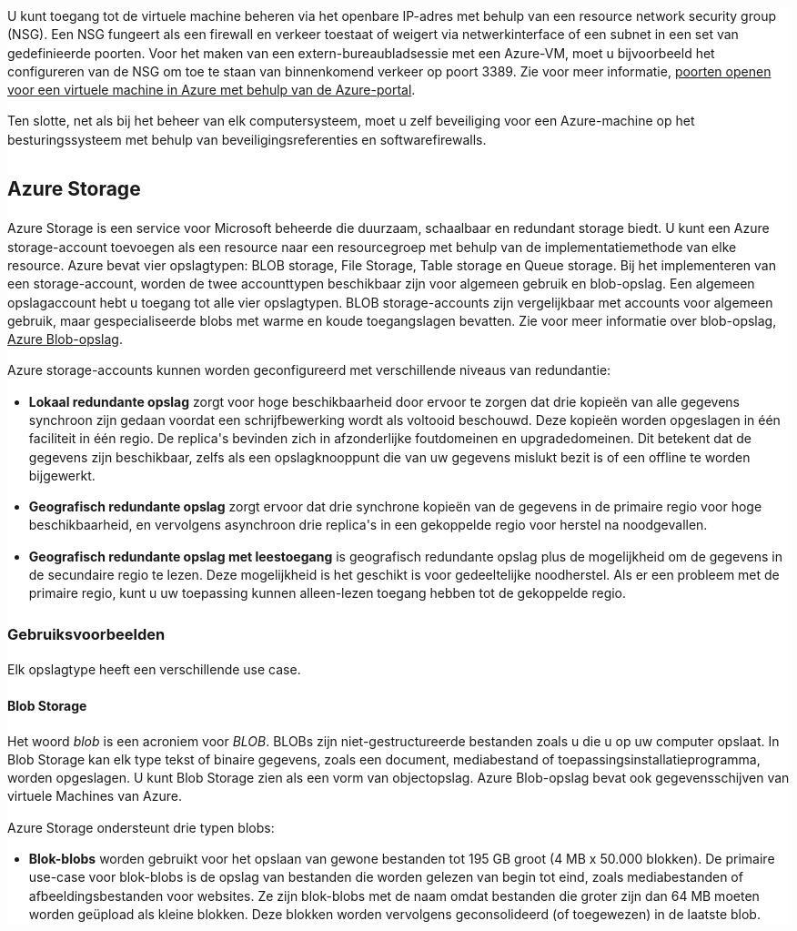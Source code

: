U kunt toegang tot de virtuele machine beheren via het openbare IP-adres met behulp van een resource network security group (NSG). Een NSG fungeert als een firewall en verkeer toestaat of weigert via netwerkinterface of een subnet in een set van gedefinieerde poorten. Voor het maken van een extern-bureaubladsessie met een Azure-VM, moet u bijvoorbeeld het configureren van de NSG om toe te staan van binnenkomend verkeer op poort 3389. Zie voor meer informatie, [poorten openen voor een virtuele machine in Azure met behulp van de Azure-portal](../../virtual-machines/windows/nsg-quickstart-portal.md).

Ten slotte, net als bij het beheer van elk computersysteem, moet u zelf beveiliging voor een Azure-machine op het besturingssysteem met behulp van beveiligingsreferenties en softwarefirewalls.

## <a name="azure-storage"></a>Azure Storage

Azure Storage is een service voor Microsoft beheerde die duurzaam, schaalbaar en redundant storage biedt. U kunt een Azure storage-account toevoegen als een resource naar een resourcegroep met behulp van de implementatiemethode van elke resource. Azure bevat vier opslagtypen: BLOB storage, File Storage, Table storage en Queue storage. Bij het implementeren van een storage-account, worden de twee accounttypen beschikbaar zijn voor algemeen gebruik en blob-opslag. Een algemeen opslagaccount hebt u toegang tot alle vier opslagtypen. BLOB storage-accounts zijn vergelijkbaar met accounts voor algemeen gebruik, maar gespecialiseerde blobs met warme en koude toegangslagen bevatten. Zie voor meer informatie over blob-opslag, [Azure Blob-opslag](../../storage/blobs/storage-blob-storage-tiers.md).

Azure storage-accounts kunnen worden geconfigureerd met verschillende niveaus van redundantie:

- **Lokaal redundante opslag** zorgt voor hoge beschikbaarheid door ervoor te zorgen dat drie kopieën van alle gegevens synchroon zijn gedaan voordat een schrijfbewerking wordt als voltooid beschouwd. Deze kopieën worden opgeslagen in één faciliteit in één regio. De replica's bevinden zich in afzonderlijke foutdomeinen en upgradedomeinen. Dit betekent dat de gegevens zijn beschikbaar, zelfs als een opslagknooppunt die van uw gegevens mislukt bezit is of een offline te worden bijgewerkt.

- **Geografisch redundante opslag** zorgt ervoor dat drie synchrone kopieën van de gegevens in de primaire regio voor hoge beschikbaarheid, en vervolgens asynchroon drie replica's in een gekoppelde regio voor herstel na noodgevallen.

- **Geografisch redundante opslag met leestoegang** is geografisch redundante opslag plus de mogelijkheid om de gegevens in de secundaire regio te lezen. Deze mogelijkheid is het geschikt is voor gedeeltelijke noodherstel. Als er een probleem met de primaire regio, kunt u uw toepassing kunnen alleen-lezen toegang hebben tot de gekoppelde regio.

### <a name="use-cases"></a>Gebruiksvoorbeelden

Elk opslagtype heeft een verschillende use case.

#### <a name="blob-storage"></a>Blob Storage

Het woord *blob* is een acroniem voor *BLOB*. BLOBs zijn niet-gestructureerde bestanden zoals u die u op uw computer opslaat. In Blob Storage kan elk type tekst of binaire gegevens, zoals een document, mediabestand of toepassingsinstallatieprogramma, worden opgeslagen. U kunt Blob Storage zien als een vorm van objectopslag. Azure Blob-opslag bevat ook gegevensschijven van virtuele Machines van Azure.

Azure Storage ondersteunt drie typen blobs:

- **Blok-blobs** worden gebruikt voor het opslaan van gewone bestanden tot 195 GB groot (4 MB x 50.000 blokken). De primaire use-case voor blok-blobs is de opslag van bestanden die worden gelezen van begin tot eind, zoals mediabestanden of afbeeldingsbestanden voor websites. Ze zijn blok-blobs met de naam omdat bestanden die groter zijn dan 64 MB moeten worden geüpload als kleine blokken. Deze blokken worden vervolgens geconsolideerd (of toegewezen) in de laatste blob.
